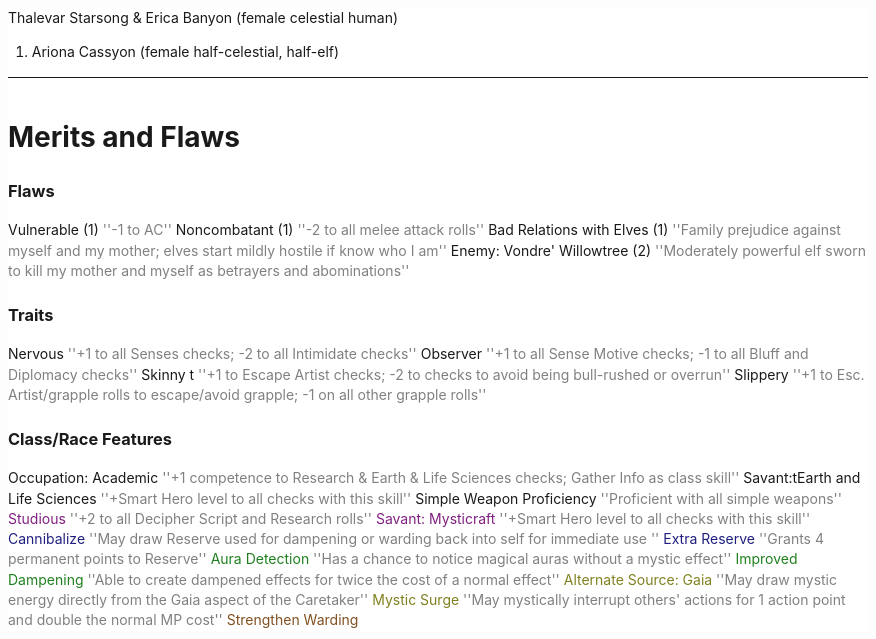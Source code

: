 Thalevar Starsong &amp; Erica Banyon (female celestial human)
1. Ariona Cassyon (female half-celestial, half-elf)


-----
# Merits and Flaws

### Flaws
Vulnerable (1)
<span style="color: #808080">''-1 to AC''</span>
Noncombatant (1)
<span style="color: #808080">''-2 to all melee attack rolls''</span>
Bad Relations with Elves (1)
<span style="color: #808080">''Family prejudice against myself and my mother; elves start mildly hostile if know who I am''</span>
Enemy: Vondre' Willowtree (2)
<span style="color: #808080">''Moderately powerful elf sworn to kill my mother and myself as betrayers and abominations''</span>

### Traits
Nervous
<span style="color: #808080">''+1 to all Senses checks; -2 to all Intimidate checks''</span>
Observer
<span style="color: #808080">''+1 to all Sense Motive checks; -1 to all Bluff and Diplomacy checks''</span>
Skinny t
<span style="color: #808080">''+1 to Escape Artist checks; -2 to checks to avoid being bull-rushed or overrun''</span>
Slippery
<span style="color: #808080">''+1 to Esc. Artist/grapple rolls to escape/avoid grapple; -1 on all other grapple rolls''</span>

### Class/Race Features
Occupation: Academic
<span style="color: #808080">''+1 competence to Research &amp; Earth &amp; Life Sciences checks; Gather Info as class skill''</span>
Savant:tEarth and Life Sciences
<span style="color: #808080">''+Smart Hero level to all checks with this skill''</span>
Simple Weapon Proficiency
<span style="color: #808080">''Proficient with all simple weapons''</span>
<span style="color: #802080">Studious</span>
<span style="color: #808080">''+2 to all Decipher Script and Research rolls''</span>
<span style="color: #802080">Savant: Mysticraft</span>
<span style="color: #808080">''+Smart Hero level to all checks with this skill''</span>
<span style="color: #202080">Cannibalize</span>
<span style="color: #808080">''May draw Reserve used for dampening or warding back into self for immediate use ''</span>
<span style="color: #202080">Extra Reserve</span>
<span style="color: #808080">''Grants 4 permanent points to Reserve''</span>
<span style="color: #208020">Aura Detection</span>
<span style="color: #808080">''Has a chance to notice magical auras without a mystic effect''</span>
<span style="color: #208020">Improved Dampening</span>
<span style="color: #808080">''Able to create dampened effects for twice the cost of a normal effect''</span>
<span style="color: #808020">Alternate Source: Gaia</span>
<span style="color: #808080">''May draw mystic energy directly from the Gaia aspect of the Caretaker''</span>
<span style="color: #808020">Mystic Surge</span>
<span style="color: #808080">''May mystically interrupt others' actions for 1 action point and double the normal MP cost''</span>
<span style="color: #805020">Strengthen Warding</span>